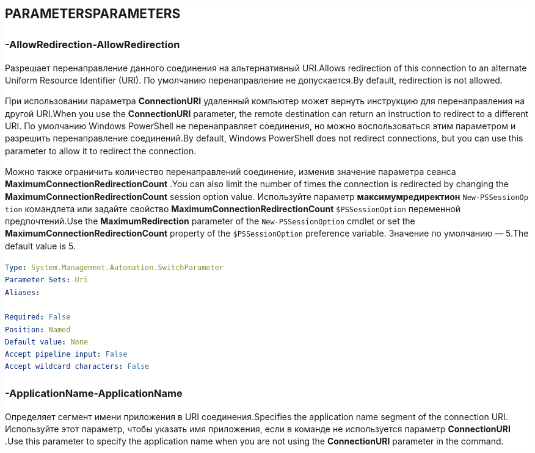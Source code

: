 ## <span data-ttu-id="95650-149">PARAMETERS</span><span class="sxs-lookup"><span data-stu-id="95650-149">PARAMETERS</span></span>

### <span data-ttu-id="95650-150">-AllowRedirection</span><span class="sxs-lookup"><span data-stu-id="95650-150">-AllowRedirection</span></span>

<span data-ttu-id="95650-151">Разрешает перенаправление данного соединения на альтернативный URI.</span><span class="sxs-lookup"><span data-stu-id="95650-151">Allows redirection of this connection to an alternate Uniform Resource Identifier (URI).</span></span> <span data-ttu-id="95650-152">По умолчанию перенаправление не допускается.</span><span class="sxs-lookup"><span data-stu-id="95650-152">By default, redirection is not allowed.</span></span>

<span data-ttu-id="95650-153">При использовании параметра **ConnectionURI** удаленный компьютер может вернуть инструкцию для перенаправления на другой URI.</span><span class="sxs-lookup"><span data-stu-id="95650-153">When you use the **ConnectionURI** parameter, the remote destination can return an instruction to redirect to a different URI.</span></span> <span data-ttu-id="95650-154">По умолчанию Windows PowerShell не перенаправляет соединения, но можно воспользоваться этим параметром и разрешить перенаправление соединений.</span><span class="sxs-lookup"><span data-stu-id="95650-154">By default, Windows PowerShell does not redirect connections, but you can use this parameter to allow it to redirect the connection.</span></span>

<span data-ttu-id="95650-155">Можно также ограничить количество перенаправлений соединение, изменив значение параметра сеанса **MaximumConnectionRedirectionCount** .</span><span class="sxs-lookup"><span data-stu-id="95650-155">You can also limit the number of times the connection is redirected by changing the **MaximumConnectionRedirectionCount** session option value.</span></span> <span data-ttu-id="95650-156">Используйте параметр **максимумредиректион** `New-PSSessionOption` командлета или задайте свойство **MaximumConnectionRedirectionCount** `$PSSessionOption` переменной предпочтений.</span><span class="sxs-lookup"><span data-stu-id="95650-156">Use the **MaximumRedirection** parameter of the `New-PSSessionOption` cmdlet or set the **MaximumConnectionRedirectionCount** property of the `$PSSessionOption` preference variable.</span></span> <span data-ttu-id="95650-157">Значение по умолчанию — 5.</span><span class="sxs-lookup"><span data-stu-id="95650-157">The default value is 5.</span></span>

```yaml
Type: System.Management.Automation.SwitchParameter
Parameter Sets: Uri
Aliases:

Required: False
Position: Named
Default value: None
Accept pipeline input: False
Accept wildcard characters: False
```

### <span data-ttu-id="95650-158">-ApplicationName</span><span class="sxs-lookup"><span data-stu-id="95650-158">-ApplicationName</span></span>

<span data-ttu-id="95650-159">Определяет сегмент имени приложения в URI соединения.</span><span class="sxs-lookup"><span data-stu-id="95650-159">Specifies the application name segment of the connection URI.</span></span> <span data-ttu-id="95650-160">Используйте этот параметр, чтобы указать имя приложения, если в команде не используется параметр **ConnectionURI** .</span><span class="sxs-lookup"><span data-stu-id="95650-160">Use this parameter to specify the application name when you are not using the **ConnectionURI** parameter in the command.</span></span>
